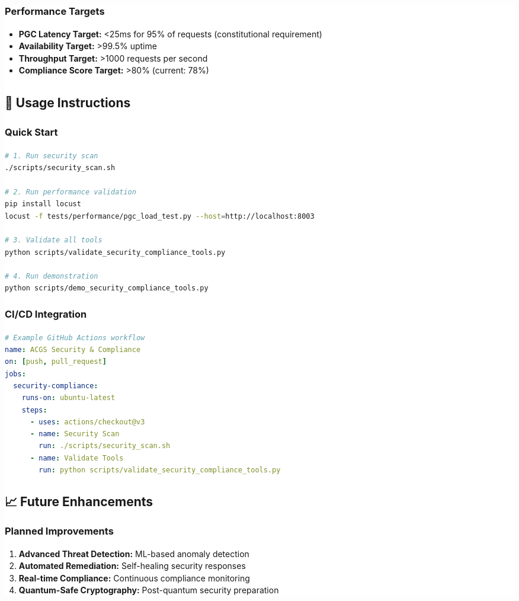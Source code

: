 ### Performance Targets
- **PGC Latency Target:** <25ms for 95% of requests (constitutional requirement)
- **Availability Target:** >99.5% uptime
- **Throughput Target:** >1000 requests per second
- **Compliance Score Target:** >80% (current: 78%)

## 🚀 Usage Instructions

### Quick Start

```bash
# 1. Run security scan
./scripts/security_scan.sh

# 2. Run performance validation
pip install locust
locust -f tests/performance/pgc_load_test.py --host=http://localhost:8003

# 3. Validate all tools
python scripts/validate_security_compliance_tools.py

# 4. Run demonstration
python scripts/demo_security_compliance_tools.py
```

### CI/CD Integration

```yaml
# Example GitHub Actions workflow
name: ACGS Security & Compliance
on: [push, pull_request]
jobs:
  security-compliance:
    runs-on: ubuntu-latest
    steps:
      - uses: actions/checkout@v3
      - name: Security Scan
        run: ./scripts/security_scan.sh
      - name: Validate Tools
        run: python scripts/validate_security_compliance_tools.py
```

## 📈 Future Enhancements

### Planned Improvements
1. **Advanced Threat Detection:** ML-based anomaly detection
2. **Automated Remediation:** Self-healing security responses
3. **Real-time Compliance:** Continuous compliance monitoring
4. **Quantum-Safe Cryptography:** Post-quantum security preparation
